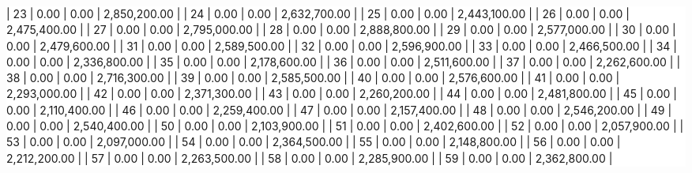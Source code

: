 |              23 |            0.00 |            0.00 |    2,850,200.00 |
|              24 |            0.00 |            0.00 |    2,632,700.00 |
|              25 |            0.00 |            0.00 |    2,443,100.00 |
|              26 |            0.00 |            0.00 |    2,475,400.00 |
|              27 |            0.00 |            0.00 |    2,795,000.00 |
|              28 |            0.00 |            0.00 |    2,888,800.00 |
|              29 |            0.00 |            0.00 |    2,577,000.00 |
|              30 |            0.00 |            0.00 |    2,479,600.00 |
|              31 |            0.00 |            0.00 |    2,589,500.00 |
|              32 |            0.00 |            0.00 |    2,596,900.00 |
|              33 |            0.00 |            0.00 |    2,466,500.00 |
|              34 |            0.00 |            0.00 |    2,336,800.00 |
|              35 |            0.00 |            0.00 |    2,178,600.00 |
|              36 |            0.00 |            0.00 |    2,511,600.00 |
|              37 |            0.00 |            0.00 |    2,262,600.00 |
|              38 |            0.00 |            0.00 |    2,716,300.00 |
|              39 |            0.00 |            0.00 |    2,585,500.00 |
|              40 |            0.00 |            0.00 |    2,576,600.00 |
|              41 |            0.00 |            0.00 |    2,293,000.00 |
|              42 |            0.00 |            0.00 |    2,371,300.00 |
|              43 |            0.00 |            0.00 |    2,260,200.00 |
|              44 |            0.00 |            0.00 |    2,481,800.00 |
|              45 |            0.00 |            0.00 |    2,110,400.00 |
|              46 |            0.00 |            0.00 |    2,259,400.00 |
|              47 |            0.00 |            0.00 |    2,157,400.00 |
|              48 |            0.00 |            0.00 |    2,546,200.00 |
|              49 |            0.00 |            0.00 |    2,540,400.00 |
|              50 |            0.00 |            0.00 |    2,103,900.00 |
|              51 |            0.00 |            0.00 |    2,402,600.00 |
|              52 |            0.00 |            0.00 |    2,057,900.00 |
|              53 |            0.00 |            0.00 |    2,097,000.00 |
|              54 |            0.00 |            0.00 |    2,364,500.00 |
|              55 |            0.00 |            0.00 |    2,148,800.00 |
|              56 |            0.00 |            0.00 |    2,212,200.00 |
|              57 |            0.00 |            0.00 |    2,263,500.00 |
|              58 |            0.00 |            0.00 |    2,285,900.00 |
|              59 |            0.00 |            0.00 |    2,362,800.00 |